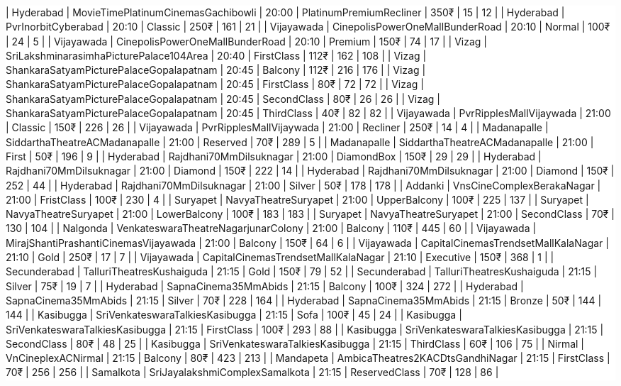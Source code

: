 | Hyderabad      | MovieTimePlatinumCinemasGachibowli                | 20:00 | PlatinumPremiumRecliner |  350₹ |       15 |     12 |
| Hyderabad      | PvrInorbitCyberabad                               | 20:10 | Classic                 |  250₹ |      161 |     21 |
| Vijayawada     | CinepolisPowerOneMallBunderRoad                   | 20:10 | Normal                  |  100₹ |       24 |      5 |
| Vijayawada     | CinepolisPowerOneMallBunderRoad                   | 20:10 | Premium                 |  150₹ |       74 |     17 |
| Vizag          | SriLakshminarasimhaPicturePalace104Area           | 20:40 | FirstClass              |  112₹ |      162 |    108 |
| Vizag          | ShankaraSatyamPicturePalaceGopalapatnam           | 20:45 | Balcony                 |  112₹ |      216 |    176 |
| Vizag          | ShankaraSatyamPicturePalaceGopalapatnam           | 20:45 | FirstClass              |   80₹ |       72 |     72 |
| Vizag          | ShankaraSatyamPicturePalaceGopalapatnam           | 20:45 | SecondClass             |   80₹ |       26 |     26 |
| Vizag          | ShankaraSatyamPicturePalaceGopalapatnam           | 20:45 | ThirdClass              |   40₹ |       82 |     82 |
| Vijayawada     | PvrRipplesMallVijaywada                           | 21:00 | Classic                 |  150₹ |      226 |     26 |
| Vijayawada     | PvrRipplesMallVijaywada                           | 21:00 | Recliner                |  250₹ |       14 |      4 |
| Madanapalle    | SiddarthaTheatreACMadanapalle                     | 21:00 | Reserved                |   70₹ |      289 |      5 |
| Madanapalle    | SiddarthaTheatreACMadanapalle                     | 21:00 | First                   |   50₹ |      196 |      9 |
| Hyderabad      | Rajdhani70MmDilsuknagar                           | 21:00 | DiamondBox              |  150₹ |       29 |     29 |
| Hyderabad      | Rajdhani70MmDilsuknagar                           | 21:00 | Diamond                 |  150₹ |      222 |     14 |
| Hyderabad      | Rajdhani70MmDilsuknagar                           | 21:00 | Diamond                 |  150₹ |      252 |     44 |
| Hyderabad      | Rajdhani70MmDilsuknagar                           | 21:00 | Silver                  |   50₹ |      178 |    178 |
| Addanki        | VnsCineComplexBerakaNagar                         | 21:00 | FristClass              |  100₹ |      230 |      4 |
| Suryapet       | NavyaTheatreSuryapet                              | 21:00 | UpperBalcony            |  100₹ |      225 |    137 |
| Suryapet       | NavyaTheatreSuryapet                              | 21:00 | LowerBalcony            |  100₹ |      183 |    183 |
| Suryapet       | NavyaTheatreSuryapet                              | 21:00 | SecondClass             |   70₹ |      130 |    104 |
| Nalgonda       | VenkateswaraTheatreNagarjunarColony               | 21:00 | Balcony                 |  110₹ |      445 |     60 |
| Vijayawada     | MirajShantiPrashantiCinemasVijayawada             | 21:00 | Balcony                 |  150₹ |       64 |      6 |
| Vijayawada     | CapitalCinemasTrendsetMallKalaNagar               | 21:10 | Gold                    |  250₹ |       17 |      7 |
| Vijayawada     | CapitalCinemasTrendsetMallKalaNagar               | 21:10 | Executive               |  150₹ |      368 |      1 |
| Secunderabad   | TalluriTheatresKushaiguda                         | 21:15 | Gold                    |  150₹ |       79 |     52 |
| Secunderabad   | TalluriTheatresKushaiguda                         | 21:15 | Silver                  |   75₹ |       19 |      7 |
| Hyderabad      | SapnaCinema35MmAbids                              | 21:15 | Balcony                 |  100₹ |      324 |    272 |
| Hyderabad      | SapnaCinema35MmAbids                              | 21:15 | Silver                  |   70₹ |      228 |    164 |
| Hyderabad      | SapnaCinema35MmAbids                              | 21:15 | Bronze                  |   50₹ |      144 |    144 |
| Kasibugga      | SriVenkateswaraTalkiesKasibugga                   | 21:15 | Sofa                    |  100₹ |       45 |     24 |
| Kasibugga      | SriVenkateswaraTalkiesKasibugga                   | 21:15 | FirstClass              |  100₹ |      293 |     88 |
| Kasibugga      | SriVenkateswaraTalkiesKasibugga                   | 21:15 | SecondClass             |   80₹ |       48 |     25 |
| Kasibugga      | SriVenkateswaraTalkiesKasibugga                   | 21:15 | ThirdClass              |   60₹ |      106 |     75 |
| Nirmal         | VnCineplexACNirmal                                | 21:15 | Balcony                 |   80₹ |      423 |    213 |
| Mandapeta      | AmbicaTheatres2KACDtsGandhiNagar                  | 21:15 | FirstClass              |   70₹ |      256 |    256 |
| Samalkota      | SriJayalakshmiComplexSamalkota                    | 21:15 | ReservedClass           |   70₹ |      128 |     86 |